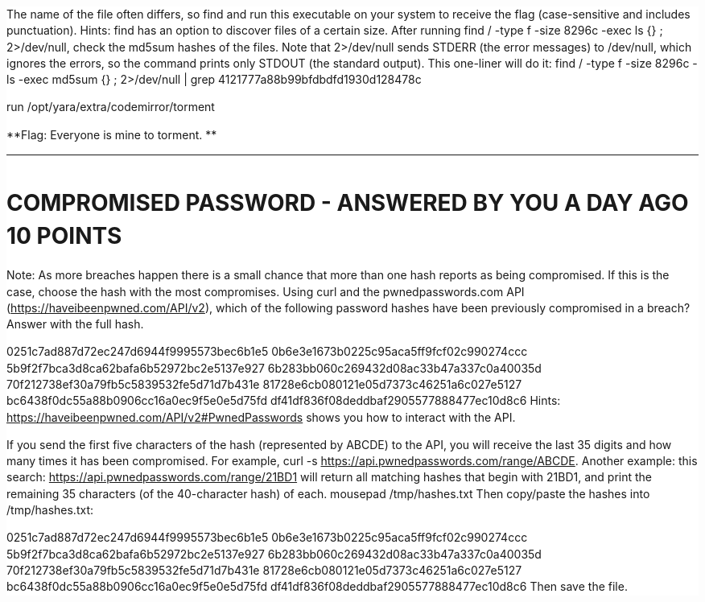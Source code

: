 The name of the file often differs, so find and run this executable on your system to receive the flag (case-sensitive and includes punctuation).
Hints:
find has an option to discover files of a certain size.
After running find / -type f -size 8296c -exec ls {} \; 2>/dev/null, check the md5sum hashes of the files.
Note that 2>/dev/null sends STDERR (the error messages) to /dev/null, which ignores the errors, so the command prints only STDOUT (the standard output).
This one-liner will do it: find / -type f -size 8296c -ls -exec md5sum {} \; 2>/dev/null | grep 4121777a88b99bfdbdfd1930d128478c

run /opt/yara/extra/codemirror/torment

**Flag: Everyone is mine to torment.  **

________________________________________________________________________________________________

# COMPROMISED PASSWORD - ANSWERED BY YOU A DAY AGO 10 POINTS
Note: As more breaches happen there is a small chance that more than one hash reports as being compromised. If this is the case, choose the hash with the most compromises.
Using curl and the pwnedpasswords.com API (https://haveibeenpwned.com/API/v2), which of the following password hashes have been previously compromised in a breach? Answer with the full hash.


0251c7ad887d72ec247d6944f9995573bec6b1e5
0b6e3e1673b0225c95aca5ff9fcf02c990274ccc
5b9f2f7bca3d8ca62bafa6b52972bc2e5137e927
6b283bb060c269432d08ac33b47a337c0a40035d
70f212738ef30a79fb5c5839532fe5d71d7b431e
81728e6cb080121e05d7373c46251a6c027e5127
bc6438f0dc55a88b0906cc16a0ec9f5e0e5d75fd
df41df836f08deddbaf2905577888477ec10d8c6
Hints:
https://haveibeenpwned.com/API/v2#PwnedPasswords shows you how to interact with the API.

If you send the first five characters of the hash (represented by ABCDE) to the API, you will receive the last 35 digits and how many times it has been compromised. For example, curl -s https://api.pwnedpasswords.com/range/ABCDE.
Another example: this search: https://api.pwnedpasswords.com/range/21BD1 will return all matching hashes that begin with 21BD1, and print the remaining 35 characters (of the 40-character hash) of each.
mousepad /tmp/hashes.txt
Then copy/paste the hashes into /tmp/hashes.txt:

0251c7ad887d72ec247d6944f9995573bec6b1e5
0b6e3e1673b0225c95aca5ff9fcf02c990274ccc
5b9f2f7bca3d8ca62bafa6b52972bc2e5137e927
6b283bb060c269432d08ac33b47a337c0a40035d
70f212738ef30a79fb5c5839532fe5d71d7b431e
81728e6cb080121e05d7373c46251a6c027e5127
bc6438f0dc55a88b0906cc16a0ec9f5e0e5d75fd
df41df836f08deddbaf2905577888477ec10d8c6
Then save the file.

